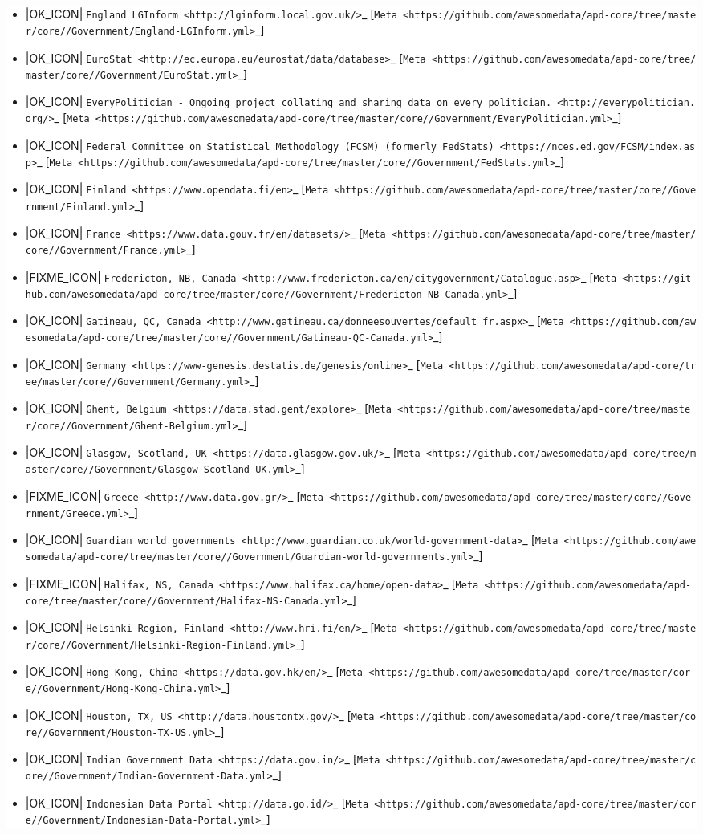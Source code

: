 * |OK_ICON| `England LGInform <http://lginform.local.gov.uk/>`_ [`Meta <https://github.com/awesomedata/apd-core/tree/master/core//Government/England-LGInform.yml>`_]
        
* |OK_ICON| `EuroStat <http://ec.europa.eu/eurostat/data/database>`_ [`Meta <https://github.com/awesomedata/apd-core/tree/master/core//Government/EuroStat.yml>`_]
        
* |OK_ICON| `EveryPolitician - Ongoing project collating and sharing data on every politician. <http://everypolitician.org/>`_ [`Meta <https://github.com/awesomedata/apd-core/tree/master/core//Government/EveryPolitician.yml>`_]
        
* |OK_ICON| `Federal Committee on Statistical Methodology (FCSM) (formerly FedStats) <https://nces.ed.gov/FCSM/index.asp>`_ [`Meta <https://github.com/awesomedata/apd-core/tree/master/core//Government/FedStats.yml>`_]
        
* |OK_ICON| `Finland <https://www.opendata.fi/en>`_ [`Meta <https://github.com/awesomedata/apd-core/tree/master/core//Government/Finland.yml>`_]
        
* |OK_ICON| `France <https://www.data.gouv.fr/en/datasets/>`_ [`Meta <https://github.com/awesomedata/apd-core/tree/master/core//Government/France.yml>`_]
        
* |FIXME_ICON| `Fredericton, NB, Canada <http://www.fredericton.ca/en/citygovernment/Catalogue.asp>`_ [`Meta <https://github.com/awesomedata/apd-core/tree/master/core//Government/Fredericton-NB-Canada.yml>`_]
        
* |OK_ICON| `Gatineau, QC, Canada <http://www.gatineau.ca/donneesouvertes/default_fr.aspx>`_ [`Meta <https://github.com/awesomedata/apd-core/tree/master/core//Government/Gatineau-QC-Canada.yml>`_]
        
* |OK_ICON| `Germany <https://www-genesis.destatis.de/genesis/online>`_ [`Meta <https://github.com/awesomedata/apd-core/tree/master/core//Government/Germany.yml>`_]
        
* |OK_ICON| `Ghent, Belgium <https://data.stad.gent/explore>`_ [`Meta <https://github.com/awesomedata/apd-core/tree/master/core//Government/Ghent-Belgium.yml>`_]
        
* |OK_ICON| `Glasgow, Scotland, UK <https://data.glasgow.gov.uk/>`_ [`Meta <https://github.com/awesomedata/apd-core/tree/master/core//Government/Glasgow-Scotland-UK.yml>`_]
        
* |FIXME_ICON| `Greece <http://www.data.gov.gr/>`_ [`Meta <https://github.com/awesomedata/apd-core/tree/master/core//Government/Greece.yml>`_]
        
* |OK_ICON| `Guardian world governments <http://www.guardian.co.uk/world-government-data>`_ [`Meta <https://github.com/awesomedata/apd-core/tree/master/core//Government/Guardian-world-governments.yml>`_]
        
* |FIXME_ICON| `Halifax, NS, Canada <https://www.halifax.ca/home/open-data>`_ [`Meta <https://github.com/awesomedata/apd-core/tree/master/core//Government/Halifax-NS-Canada.yml>`_]
        
* |OK_ICON| `Helsinki Region, Finland <http://www.hri.fi/en/>`_ [`Meta <https://github.com/awesomedata/apd-core/tree/master/core//Government/Helsinki-Region-Finland.yml>`_]
        
* |OK_ICON| `Hong Kong, China <https://data.gov.hk/en/>`_ [`Meta <https://github.com/awesomedata/apd-core/tree/master/core//Government/Hong-Kong-China.yml>`_]
        
* |OK_ICON| `Houston, TX, US <http://data.houstontx.gov/>`_ [`Meta <https://github.com/awesomedata/apd-core/tree/master/core//Government/Houston-TX-US.yml>`_]
        
* |OK_ICON| `Indian Government Data <https://data.gov.in/>`_ [`Meta <https://github.com/awesomedata/apd-core/tree/master/core//Government/Indian-Government-Data.yml>`_]
        
* |OK_ICON| `Indonesian Data Portal <http://data.go.id/>`_ [`Meta <https://github.com/awesomedata/apd-core/tree/master/core//Government/Indonesian-Data-Portal.yml>`_]
        